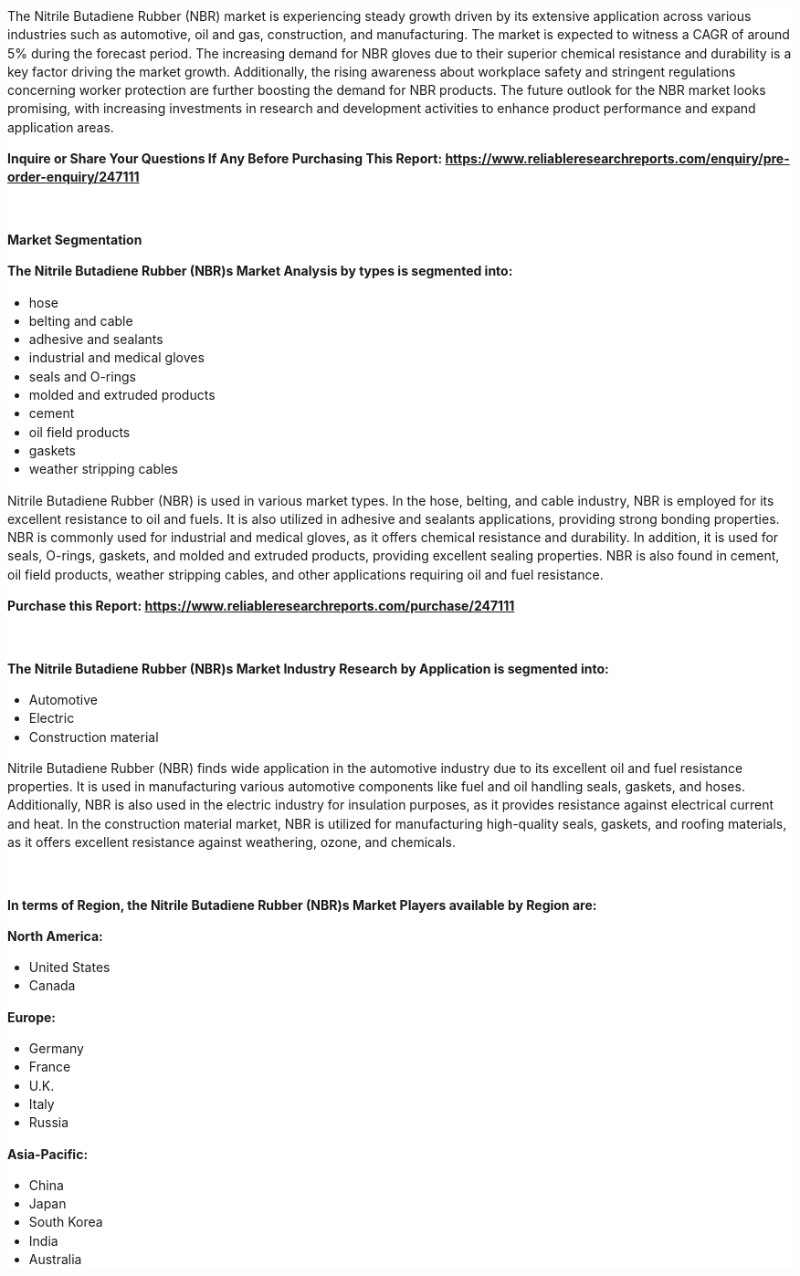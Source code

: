 <p><p>The Nitrile Butadiene Rubber (NBR) market is experiencing steady growth driven by its extensive application across various industries such as automotive, oil and gas, construction, and manufacturing. The market is expected to witness a CAGR of around 5% during the forecast period. The increasing demand for NBR gloves due to their superior chemical resistance and durability is a key factor driving the market growth. Additionally, the rising awareness about workplace safety and stringent regulations concerning worker protection are further boosting the demand for NBR products. The future outlook for the NBR market looks promising, with increasing investments in research and development activities to enhance product performance and expand application areas.</p></p>
<p><strong>Inquire or Share Your Questions If Any Before Purchasing This Report: <a href="https://www.reliableresearchreports.com/enquiry/pre-order-enquiry/247111">https://www.reliableresearchreports.com/enquiry/pre-order-enquiry/247111</a></strong></p>
<p>&nbsp;</p>
<p><strong>Market Segmentation</strong></p>
<p><strong>The Nitrile Butadiene Rubber (NBR)s Market Analysis by types is segmented into:</strong></p>
<p><ul><li>hose</li><li>belting and cable</li><li>adhesive and sealants</li><li>industrial and medical gloves</li><li>seals and O-rings</li><li>molded and extruded products</li><li>cement</li><li>oil field products</li><li>gaskets</li><li>weather stripping cables</li></ul></p>
<p><p>Nitrile Butadiene Rubber (NBR) is used in various market types. In the hose, belting, and cable industry, NBR is employed for its excellent resistance to oil and fuels. It is also utilized in adhesive and sealants applications, providing strong bonding properties. NBR is commonly used for industrial and medical gloves, as it offers chemical resistance and durability. In addition, it is used for seals, O-rings, gaskets, and molded and extruded products, providing excellent sealing properties. NBR is also found in cement, oil field products, weather stripping cables, and other applications requiring oil and fuel resistance.</p></p>
<p><strong>Purchase this Report:&nbsp;<a href="https://www.reliableresearchreports.com/purchase/247111">https://www.reliableresearchreports.com/purchase/247111</a></strong></p>
<p>&nbsp;</p>
<p><strong>The Nitrile Butadiene Rubber (NBR)s Market Industry Research by Application is segmented into:</strong></p>
<p><ul><li>Automotive</li><li>Electric</li><li>Construction material</li></ul></p>
<p><p>Nitrile Butadiene Rubber (NBR) finds wide application in the automotive industry due to its excellent oil and fuel resistance properties. It is used in manufacturing various automotive components like fuel and oil handling seals, gaskets, and hoses. Additionally, NBR is also used in the electric industry for insulation purposes, as it provides resistance against electrical current and heat. In the construction material market, NBR is utilized for manufacturing high-quality seals, gaskets, and roofing materials, as it offers excellent resistance against weathering, ozone, and chemicals.</p></p>
<p>&nbsp;</p>
<p><strong>In terms of Region, the Nitrile Butadiene Rubber (NBR)s Market Players available by Region are:</strong></p>
<p>
    <p> <strong> North America: </strong>
        <ul>
            <li>United States</li>
            <li>Canada</li>
        </ul>
        </p> 
    <p> <strong> Europe: </strong>
        <ul>
            <li>Germany</li>
            <li>France</li>
            <li>U.K.</li>
            <li>Italy</li>
            <li>Russia</li>
        </ul>
        </p> 
    <p> <strong> Asia-Pacific: </strong>
        <ul>
            <li>China</li>
            <li>Japan</li>
            <li>South Korea</li>
            <li>India</li>
            <li>Australia</li>